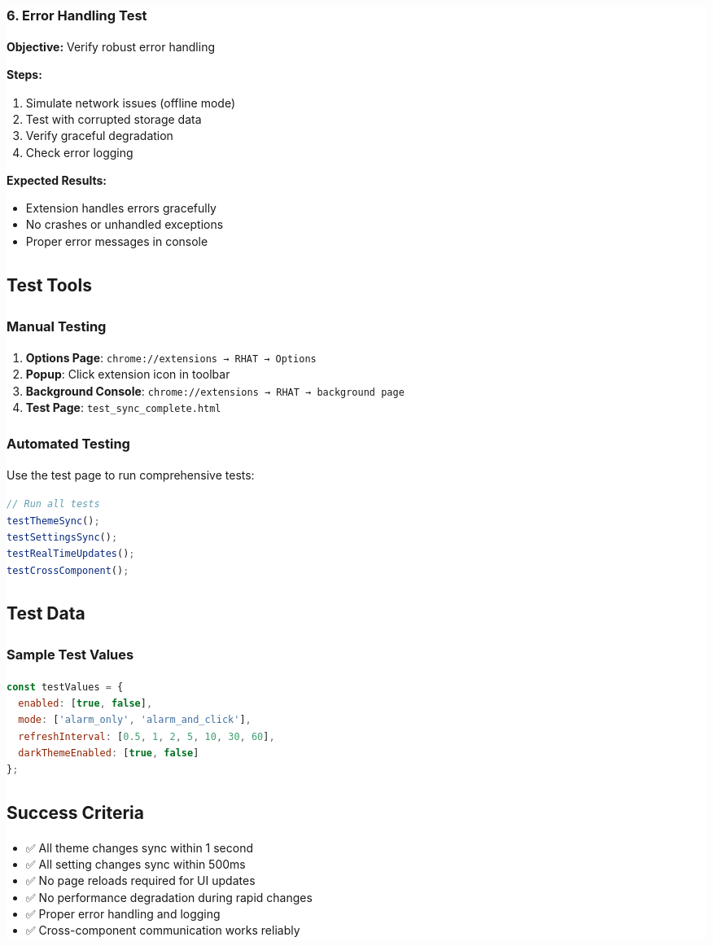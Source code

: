 ### 6. Error Handling Test
**Objective:** Verify robust error handling

**Steps:**
1. Simulate network issues (offline mode)
2. Test with corrupted storage data
3. Verify graceful degradation
4. Check error logging

**Expected Results:**
- Extension handles errors gracefully
- No crashes or unhandled exceptions
- Proper error messages in console

## Test Tools

### Manual Testing
1. **Options Page**: `chrome://extensions → RHAT → Options`
2. **Popup**: Click extension icon in toolbar
3. **Background Console**: `chrome://extensions → RHAT → background page`
4. **Test Page**: `test_sync_complete.html`

### Automated Testing
Use the test page to run comprehensive tests:
```javascript
// Run all tests
testThemeSync();
testSettingsSync();
testRealTimeUpdates();
testCrossComponent();
```

## Test Data

### Sample Test Values
```javascript
const testValues = {
  enabled: [true, false],
  mode: ['alarm_only', 'alarm_and_click'],
  refreshInterval: [0.5, 1, 2, 5, 10, 30, 60],
  darkThemeEnabled: [true, false]
};
```

## Success Criteria

- ✅ All theme changes sync within 1 second
- ✅ All setting changes sync within 500ms  
- ✅ No page reloads required for UI updates
- ✅ No performance degradation during rapid changes
- ✅ Proper error handling and logging
- ✅ Cross-component communication works reliably
